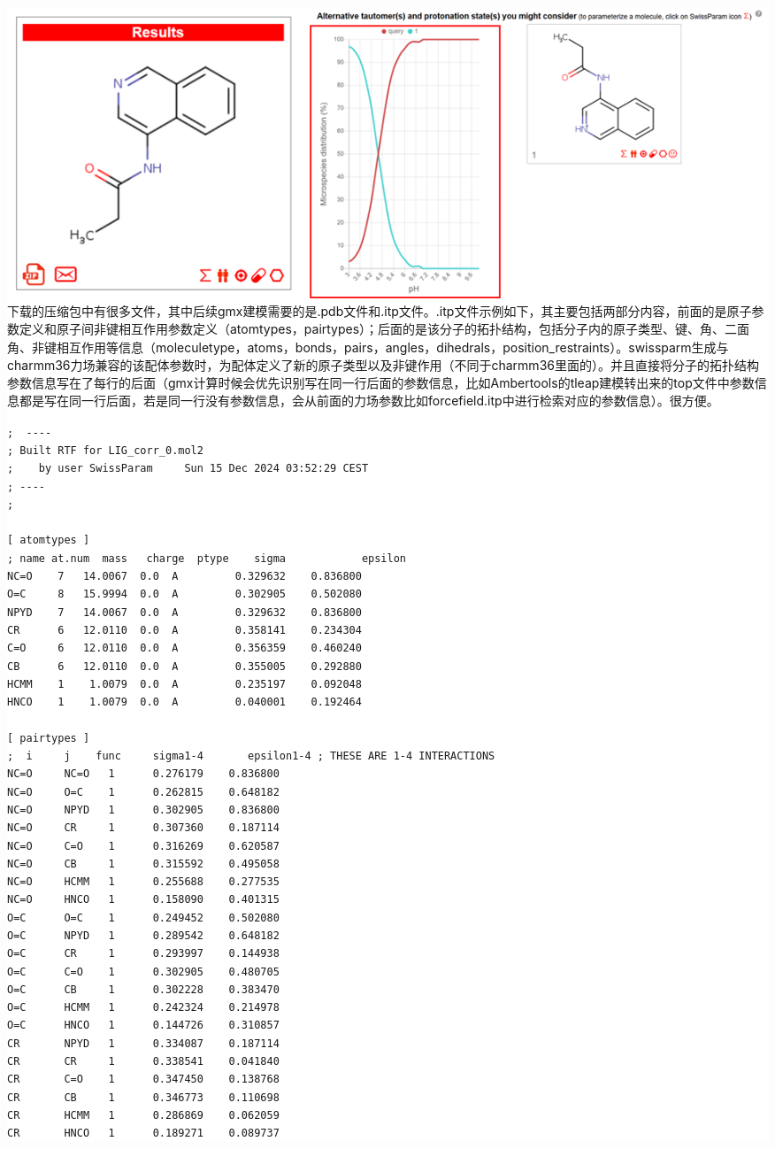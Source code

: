 ![](蛋白-配体小分子动力学模拟蛋白使用pdb2gmxcharmm36小分子使用swissparm生成的MMFF94力场参数/蛋白-配体小分子动力学模拟蛋白使用pdb2gmxcharmm36小分子使用swissparm生成的MMFF94力场参数_2024-12-15-11-56-03.png)  
下载的压缩包中有很多文件，其中后续gmx建模需要的是.pdb文件和.itp文件。.itp文件示例如下，其主要包括两部分内容，前面的是原子参数定义和原子间非键相互作用参数定义（atomtypes，pairtypes）；后面的是该分子的拓扑结构，包括分子内的原子类型、键、角、二面角、非键相互作用等信息（moleculetype，atoms，bonds，pairs，angles，dihedrals，position_restraints）。swissparm生成与charmm36力场兼容的该配体参数时，为配体定义了新的原子类型以及非键作用（不同于charmm36里面的）。并且直接将分子的拓扑结构参数信息写在了每行的后面（gmx计算时候会优先识别写在同一行后面的参数信息，比如Ambertools的tleap建模转出来的top文件中参数信息都是写在同一行后面，若是同一行没有参数信息，会从前面的力场参数比如forcefield.itp中进行检索对应的参数信息）。很方便。  
```text
;  ----
; Built RTF for LIG_corr_0.mol2
;    by user SwissParam     Sun 15 Dec 2024 03:52:29 CEST
; ---- 
;

[ atomtypes ] 
; name at.num  mass   charge  ptype    sigma            epsilon 
NC=O    7   14.0067  0.0  A         0.329632    0.836800  
O=C     8   15.9994  0.0  A         0.302905    0.502080  
NPYD    7   14.0067  0.0  A         0.329632    0.836800  
CR      6   12.0110  0.0  A         0.358141    0.234304  
C=O     6   12.0110  0.0  A         0.356359    0.460240  
CB      6   12.0110  0.0  A         0.355005    0.292880  
HCMM    1    1.0079  0.0  A         0.235197    0.092048  
HNCO    1    1.0079  0.0  A         0.040001    0.192464  

[ pairtypes ] 
;  i     j    func     sigma1-4       epsilon1-4 ; THESE ARE 1-4 INTERACTIONS
NC=O     NC=O   1      0.276179    0.836800 
NC=O     O=C    1      0.262815    0.648182 
NC=O     NPYD   1      0.302905    0.836800 
NC=O     CR     1      0.307360    0.187114 
NC=O     C=O    1      0.316269    0.620587 
NC=O     CB     1      0.315592    0.495058 
NC=O     HCMM   1      0.255688    0.277535 
NC=O     HNCO   1      0.158090    0.401315 
O=C      O=C    1      0.249452    0.502080 
O=C      NPYD   1      0.289542    0.648182 
O=C      CR     1      0.293997    0.144938 
O=C      C=O    1      0.302905    0.480705 
O=C      CB     1      0.302228    0.383470 
O=C      HCMM   1      0.242324    0.214978 
O=C      HNCO   1      0.144726    0.310857 
CR       NPYD   1      0.334087    0.187114 
CR       CR     1      0.338541    0.041840 
CR       C=O    1      0.347450    0.138768 
CR       CB     1      0.346773    0.110698 
CR       HCMM   1      0.286869    0.062059 
CR       HNCO   1      0.189271    0.089737 
```